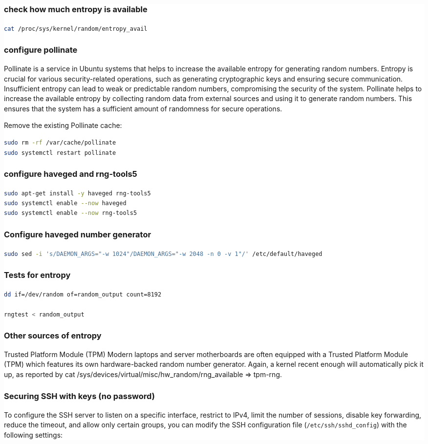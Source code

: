 ### check how much entropy is available

```bash
cat /proc/sys/kernel/random/entropy_avail
```

### configure pollinate

Pollinate is a service in Ubuntu systems that helps to increase the available entropy for generating random numbers. Entropy is crucial for various security-related operations, such as generating cryptographic keys and ensuring secure communication. Insufficient entropy can lead to weak or predictable random numbers, compromising the security of the system. Pollinate helps to increase the available entropy by collecting random data from external sources and using it to generate random numbers. This ensures that the system has a sufficient amount of randomness for secure operations.

Remove the existing Pollinate cache:

```bash
sudo rm -rf /var/cache/pollinate
sudo systemctl restart pollinate
```

### configure haveged and rng-tools5

```bash
sudo apt-get install -y haveged rng-tools5
sudo systemctl enable --now haveged 
sudo systemctl enable --now rng-tools5
```

### Configure haveged number generator

```bash
sudo sed -i 's/DAEMON_ARGS="-w 1024"/DAEMON_ARGS="-w 2048 -n 0 -v 1"/' /etc/default/haveged
```

### Tests for entropy

```bash
dd if=/dev/random of=random_output count=8192

rngtest < random_output
```

### Other sources of entropy

Trusted Platform Module (TPM)
Modern laptops and server motherboards are often equipped with a Trusted Platform Module (TPM) which features its own hardware-backed random number generator.
Again, a kernel recent enough will automatically pick it up, as reported by cat /sys/devices/virtual/misc/hw_random/rng_available => tpm-rng.

### Securing SSH with keys (no password)

To configure the SSH server to listen on a specific interface, restrict to IPv4, limit the number of sessions, disable key forwarding, reduce the timeout, and allow only certain groups, you can modify the SSH configuration file (`/etc/ssh/sshd_config`) with the following settings:
